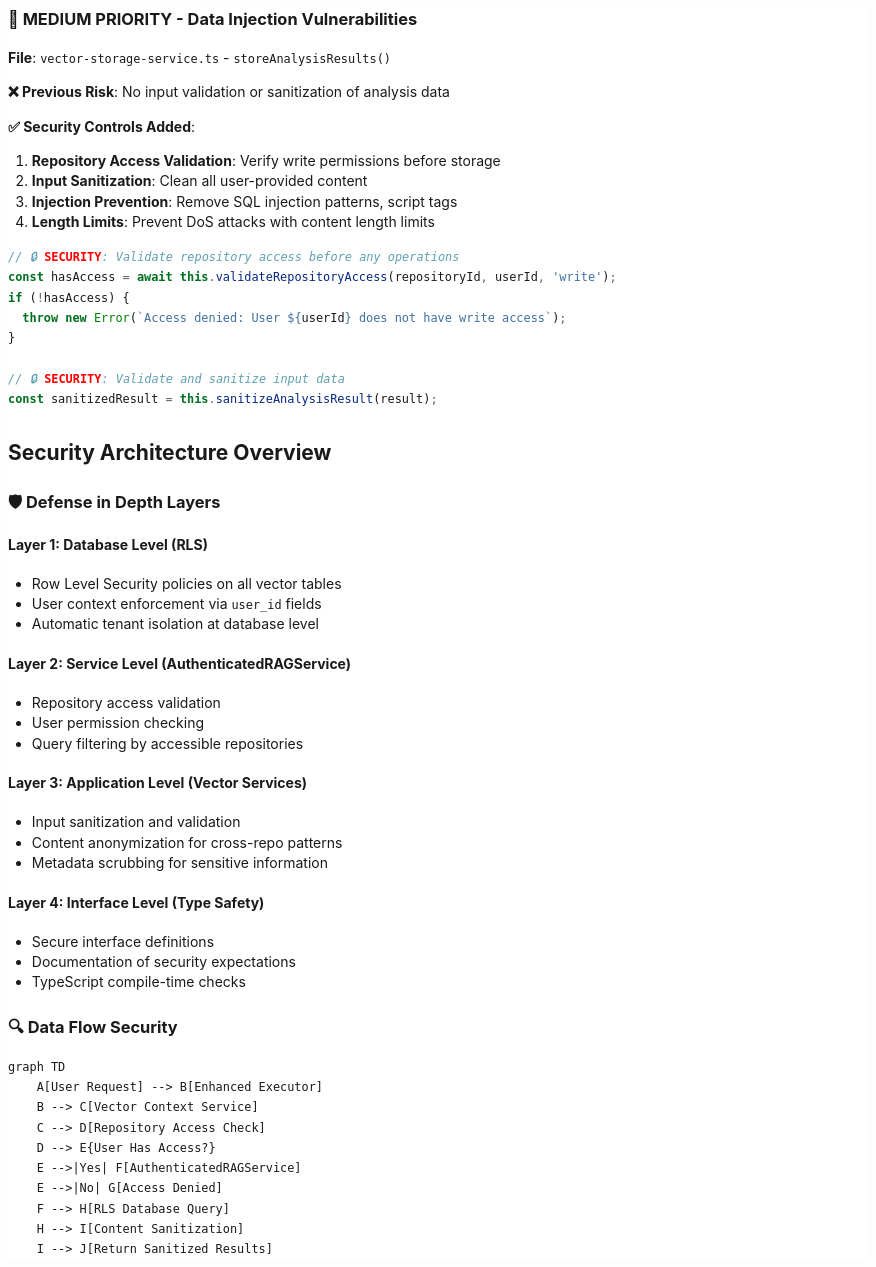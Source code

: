 ### 🚨 **MEDIUM PRIORITY - Data Injection Vulnerabilities**
**File**: `vector-storage-service.ts` - `storeAnalysisResults()`

**❌ Previous Risk**: No input validation or sanitization of analysis data

**✅ Security Controls Added**:
1. **Repository Access Validation**: Verify write permissions before storage
2. **Input Sanitization**: Clean all user-provided content
3. **Injection Prevention**: Remove SQL injection patterns, script tags
4. **Length Limits**: Prevent DoS attacks with content length limits

```typescript
// 🔒 SECURITY: Validate repository access before any operations
const hasAccess = await this.validateRepositoryAccess(repositoryId, userId, 'write');
if (!hasAccess) {
  throw new Error(`Access denied: User ${userId} does not have write access`);
}

// 🔒 SECURITY: Validate and sanitize input data
const sanitizedResult = this.sanitizeAnalysisResult(result);
```

## Security Architecture Overview

### 🛡️ **Defense in Depth Layers**

#### **Layer 1: Database Level (RLS)**
- Row Level Security policies on all vector tables
- User context enforcement via `user_id` fields
- Automatic tenant isolation at database level

#### **Layer 2: Service Level (AuthenticatedRAGService)**
- Repository access validation
- User permission checking
- Query filtering by accessible repositories

#### **Layer 3: Application Level (Vector Services)**
- Input sanitization and validation
- Content anonymization for cross-repo patterns
- Metadata scrubbing for sensitive information

#### **Layer 4: Interface Level (Type Safety)**
- Secure interface definitions
- Documentation of security expectations
- TypeScript compile-time checks

### 🔍 **Data Flow Security**

```mermaid
graph TD
    A[User Request] --> B[Enhanced Executor]
    B --> C[Vector Context Service]
    C --> D[Repository Access Check]
    D --> E{User Has Access?}
    E -->|Yes| F[AuthenticatedRAGService]
    E -->|No| G[Access Denied]
    F --> H[RLS Database Query]
    H --> I[Content Sanitization]
    I --> J[Return Sanitized Results]
```
